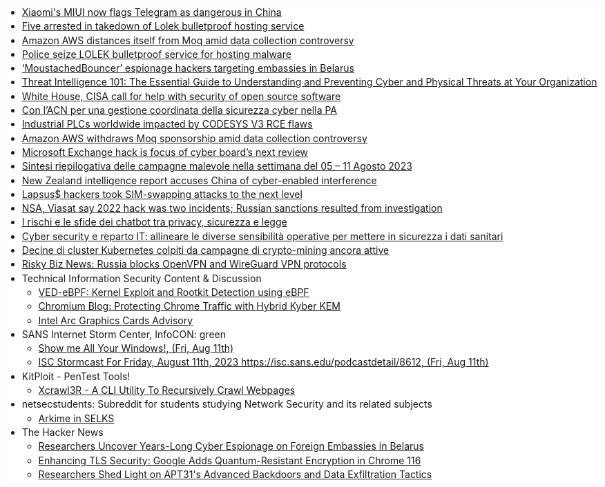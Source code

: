   - [Xiaomi's MIUI now flags Telegram as dangerous in China](https://www.bleepingcomputer.com/news/technology/xiaomis-miui-now-flags-telegram-as-dangerous-in-china/)
  - [Five arrested in takedown of Lolek bulletproof hosting service](https://therecord.media/five-arrested-in-lolek-takedown)
  - [Amazon AWS distances itself from Moq amid data collection controversy](https://www.bleepingcomputer.com/news/security/amazon-aws-distances-itself-from-moq-amid-data-collection-controversy/)
  - [Police seize LOLEK bulletproof service for hosting malware](https://www.bleepingcomputer.com/news/security/police-seize-lolek-bulletproof-service-for-hosting-malware/)
  - [‘MoustachedBouncer’ espionage hackers targeting embassies in Belarus](https://therecord.media/espionage-hackers-targeting-embassies-belarus)
  - [Threat Intelligence 101: The Essential Guide to Understanding and Preventing Cyber and Physical Threats at Your Organization](https://flashpoint.io/blog/guide-to-threat-intelligence/)
  - [White House, CISA call for help with security of open source software](https://therecord.media/white-house-calls-for-help-on-open-source-security)
  - [Con l’ACN per una gestione coordinata della sicurezza cyber nella PA](https://www.cybersecurity360.it/cybersecurity-nazionale/con-lacn-per-una-gestione-coordinata-della-sicurezza-cyber-nella-pa/)
  - [Industrial PLCs worldwide impacted by CODESYS V3 RCE flaws](https://www.bleepingcomputer.com/news/security/industrial-plcs-worldwide-impacted-by-codesys-v3-rce-flaws/)
  - [Amazon AWS withdraws Moq sponsorship amid data collection controversy](https://www.bleepingcomputer.com/news/security/amazon-aws-withdraws-moq-sponsorship-amid-data-collection-controversy/)
  - [Microsoft Exchange hack is focus of cyber board’s next review](https://therecord.media/microsoft-exchange-hack-cyber-review-board)
  - [Sintesi riepilogativa delle campagne malevole nella settimana del 05 – 11 Agosto 2023](https://cert-agid.gov.it/news/sintesi-riepilogativa-delle-campagne-malevole-nella-settimana-del-05-11-agosto-2023/)
  - [New Zealand intelligence report accuses China of cyber-enabled interference](https://therecord.media/new-zealand-report-china-interference-cyber-intelligence)
  - [Lapsus$ hackers took SIM-swapping attacks to the next level](https://www.bleepingcomputer.com/news/security/lapsus-hackers-took-sim-swapping-attacks-to-the-next-level/)
  - [NSA, Viasat say 2022 hack was two incidents; Russian sanctions resulted from investigation](https://therecord.media/viasat-hack-was-two-incidents-and-resulted-in-sanctions)
  - [I rischi e le sfide dei chatbot tra privacy, sicurezza e legge](https://www.cybersecurity360.it/outlook/i-rischi-e-le-sfide-dei-chatbot-tra-privacy-sicurezza-e-legge/)
  - [Cyber security e reparto IT: allineare le diverse sensibilità operative per mettere in sicurezza i dati sanitari](https://www.cybersecurity360.it/soluzioni-aziendali/cyber-security-e-reparto-it-allineare-le-diverse-sensibilita-operative-per-mettere-in-sicurezza-i-dati-sanitari/)
  - [Decine di cluster Kubernetes colpiti da campagne di crypto-mining ancora attive](https://www.securityinfo.it/2023/08/11/decine-di-cluster-kubernetes-colpiti-da-campagne-di-crypto-mining-ancora-attive/)
  - [Risky Biz News: Russia blocks OpenVPN and WireGuard VPN protocols](https://riskybiznews.substack.com/p/russia-blocks-openvpn-wireguard-vpn-protocols)
- Technical Information Security Content & Discussion
  - [VED-eBPF: Kernel Exploit and Rootkit Detection using eBPF](https://www.reddit.com/r/netsec/comments/15o9wyr/vedebpf_kernel_exploit_and_rootkit_detection/)
  - [Chromium Blog: Protecting Chrome Traffic with Hybrid Kyber KEM](https://www.reddit.com/r/netsec/comments/15ogsye/chromium_blog_protecting_chrome_traffic_with/)
  - [Intel Arc Graphics Cards Advisory](https://www.reddit.com/r/netsec/comments/15ob26o/intel_arc_graphics_cards_advisory/)
- SANS Internet Storm Center, InfoCON: green
  - [Show me All Your Windows&#x21;, (Fri, Aug 11th)](https://isc.sans.edu/diary/rss/30116)
  - [ISC Stormcast For Friday, August 11th, 2023 https://isc.sans.edu/podcastdetail/8612, (Fri, Aug 11th)](https://isc.sans.edu/diary/rss/30114)
- KitPloit - PenTest Tools!
  - [Xcrawl3R - A CLI Utility To Recursively Crawl Webpages](http://www.kitploit.com/2023/08/xcrawl3r-cli-utility-to-recursively.html)
- netsecstudents: Subreddit for students studying Network Security and its related subjects
  - [Arkime in SELKS](https://www.reddit.com/r/netsecstudents/comments/15o51pe/arkime_in_selks/)
- The Hacker News
  - [Researchers Uncover Years-Long Cyber Espionage on Foreign Embassies in Belarus](https://thehackernews.com/2023/08/researchers-uncover-decade-long-cyber.html)
  - [Enhancing TLS Security: Google Adds Quantum-Resistant Encryption in Chrome 116](https://thehackernews.com/2023/08/enhancing-tls-security-google-adds.html)
  - [Researchers Shed Light on APT31's Advanced Backdoors and Data Exfiltration Tactics](https://thehackernews.com/2023/08/researchers-shed-light-on-apt31s.html)